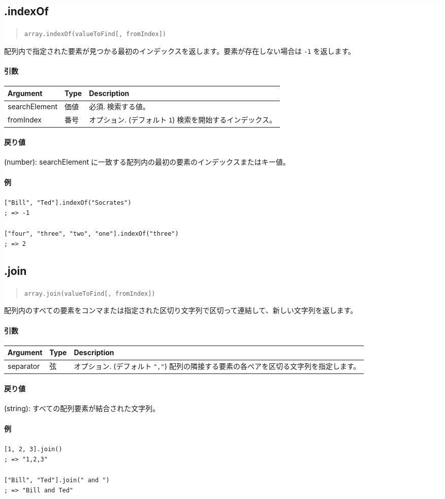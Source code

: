 

## .indexOf
> `array.indexOf(valueToFind[, fromIndex])`

配列内で指定された要素が見つかる最初のインデックスを返します。要素が存在しない場合は `-1` を返します。

#### 引数
| Argument       | Type         | Description  |
| :------------- | :----------- | :----------- |
|  searchElement | 価値        | 必須. 検索する値。 |
|  fromIndex     | 番号       | オプション. (デフォルト `1`) 検索を開始するインデックス。 |


#### 戻り値
(number): searchElement に一致する配列内の最初の要素のインデックスまたはキー値。


#### 例
```autohotkey
["Bill", "Ted"].indexOf("Socrates")
; => -1

["four", "three", "two", "one"].indexOf("three")
; => 2
```



## .join
> `array.join(valueToFind[, fromIndex])`

配列内のすべての要素をコンマまたは指定された区切り文字列で区切って連結して、新しい文字列を返します。

#### 引数
| Argument       | Type         | Description  |
| :------------- | :----------- | :----------- |
|  separator     | 弦       | オプション. (デフォルト `","`) 配列の隣接する要素の各ペアを区切る文字列を指定します。 |


#### 戻り値
(string): すべての配列要素が結合された文字列。 


#### 例
```autohotkey
[1, 2, 3].join()
; => "1,2,3"

["Bill", "Ted"].join(" and ")
; => "Bill and Ted"
```
